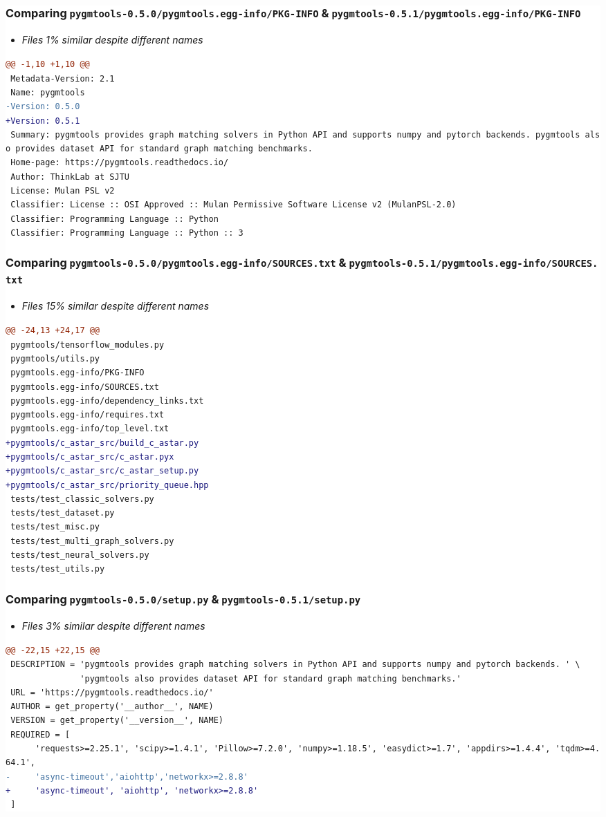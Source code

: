 ### Comparing `pygmtools-0.5.0/pygmtools.egg-info/PKG-INFO` & `pygmtools-0.5.1/pygmtools.egg-info/PKG-INFO`

 * *Files 1% similar despite different names*

```diff
@@ -1,10 +1,10 @@
 Metadata-Version: 2.1
 Name: pygmtools
-Version: 0.5.0
+Version: 0.5.1
 Summary: pygmtools provides graph matching solvers in Python API and supports numpy and pytorch backends. pygmtools also provides dataset API for standard graph matching benchmarks.
 Home-page: https://pygmtools.readthedocs.io/
 Author: ThinkLab at SJTU
 License: Mulan PSL v2
 Classifier: License :: OSI Approved :: Mulan Permissive Software License v2 (MulanPSL-2.0)
 Classifier: Programming Language :: Python
 Classifier: Programming Language :: Python :: 3
```

### Comparing `pygmtools-0.5.0/pygmtools.egg-info/SOURCES.txt` & `pygmtools-0.5.1/pygmtools.egg-info/SOURCES.txt`

 * *Files 15% similar despite different names*

```diff
@@ -24,13 +24,17 @@
 pygmtools/tensorflow_modules.py
 pygmtools/utils.py
 pygmtools.egg-info/PKG-INFO
 pygmtools.egg-info/SOURCES.txt
 pygmtools.egg-info/dependency_links.txt
 pygmtools.egg-info/requires.txt
 pygmtools.egg-info/top_level.txt
+pygmtools/c_astar_src/build_c_astar.py
+pygmtools/c_astar_src/c_astar.pyx
+pygmtools/c_astar_src/c_astar_setup.py
+pygmtools/c_astar_src/priority_queue.hpp
 tests/test_classic_solvers.py
 tests/test_dataset.py
 tests/test_misc.py
 tests/test_multi_graph_solvers.py
 tests/test_neural_solvers.py
 tests/test_utils.py
```

### Comparing `pygmtools-0.5.0/setup.py` & `pygmtools-0.5.1/setup.py`

 * *Files 3% similar despite different names*

```diff
@@ -22,15 +22,15 @@
 DESCRIPTION = 'pygmtools provides graph matching solvers in Python API and supports numpy and pytorch backends. ' \
               'pygmtools also provides dataset API for standard graph matching benchmarks.'
 URL = 'https://pygmtools.readthedocs.io/'
 AUTHOR = get_property('__author__', NAME)
 VERSION = get_property('__version__', NAME)
 REQUIRED = [
      'requests>=2.25.1', 'scipy>=1.4.1', 'Pillow>=7.2.0', 'numpy>=1.18.5', 'easydict>=1.7', 'appdirs>=1.4.4', 'tqdm>=4.64.1', 
-     'async-timeout','aiohttp','networkx>=2.8.8'
+     'async-timeout', 'aiohttp', 'networkx>=2.8.8'
 ]
```